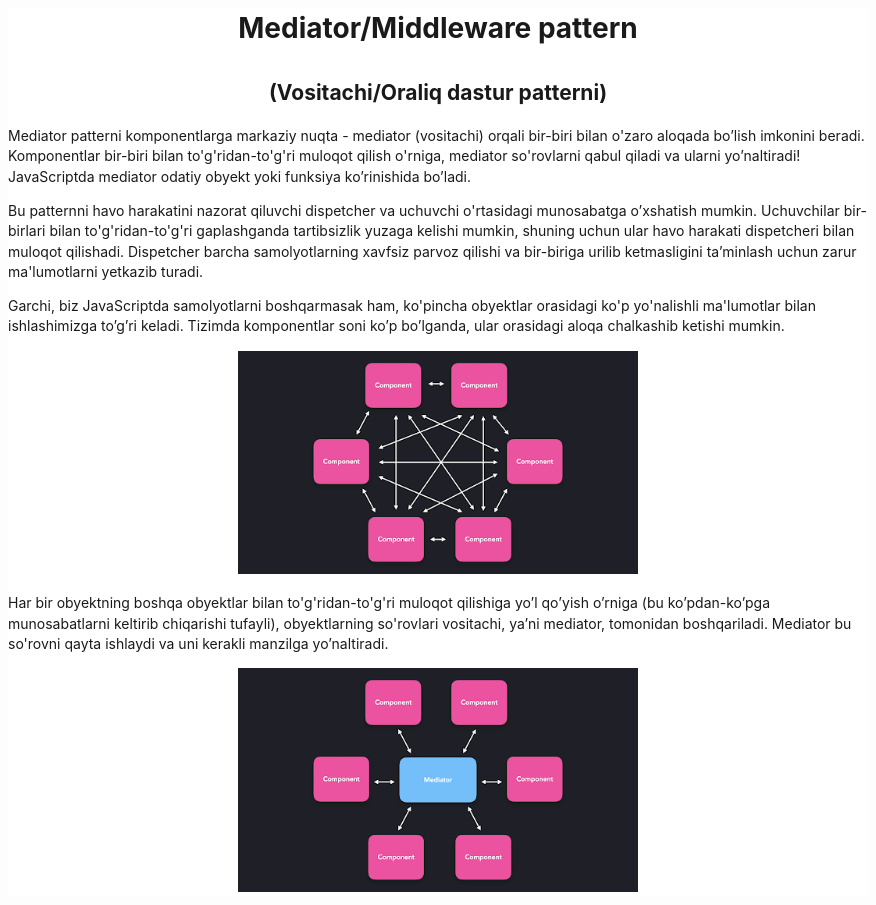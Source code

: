 <h1 align="center">Mediator/Middleware pattern </h1>
<h2 align="center">(Vositachi/Oraliq dastur patterni) </h2>


Mediator patterni komponentlarga  markaziy nuqta - mediator (vositachi) orqali bir-biri bilan o'zaro aloqada bo’lish imkonini beradi. Komponentlar bir-biri bilan to'g'ridan-to'g'ri muloqot qilish o'rniga, mediator so'rovlarni qabul qiladi va ularni yo’naltiradi! JavaScriptda mediator odatiy obyekt yoki funksiya ko’rinishida bo’ladi.

Bu patternni havo harakatini nazorat qiluvchi dispetcher va uchuvchi o'rtasidagi munosabatga o’xshatish mumkin. Uchuvchilar bir-birlari bilan to'g'ridan-to'g'ri gaplashganda tartibsizlik yuzaga kelishi mumkin, shuning uchun ular havo harakati dispetcheri bilan muloqot qilishadi. Dispetcher barcha samolyotlarning xavfsiz parvoz qilishi va bir-biriga urilib ketmasligini ta’minlash uchun zarur ma'lumotlarni yetkazib turadi. 

Garchi, biz JavaScriptda samolyotlarni boshqarmasak ham, ko'pincha obyektlar orasidagi ko'p yo'nalishli ma'lumotlar bilan ishlashimizga to’g’ri keladi. Tizimda komponentlar soni ko’p bo’lganda, ular orasidagi aloqa chalkashib ketishi mumkin.


<p align="center">
  <img src="../../images/01.mediator.png" alt="Rasm" width="400" />
</p>

Har bir obyektning boshqa obyektlar bilan to'g'ridan-to'g'ri muloqot qilishiga yo’l qo’yish o’rniga (bu ko’pdan-ko’pga munosabatlarni keltirib chiqarishi tufayli), obyektlarning so'rovlari vositachi, ya’ni mediator, tomonidan boshqariladi. Mediator bu so'rovni qayta ishlaydi va uni kerakli manzilga yo’naltiradi.

<p align="center">
  <img src="../../images/02.mediator.png" alt="Rasm" width="400" />
</p>
